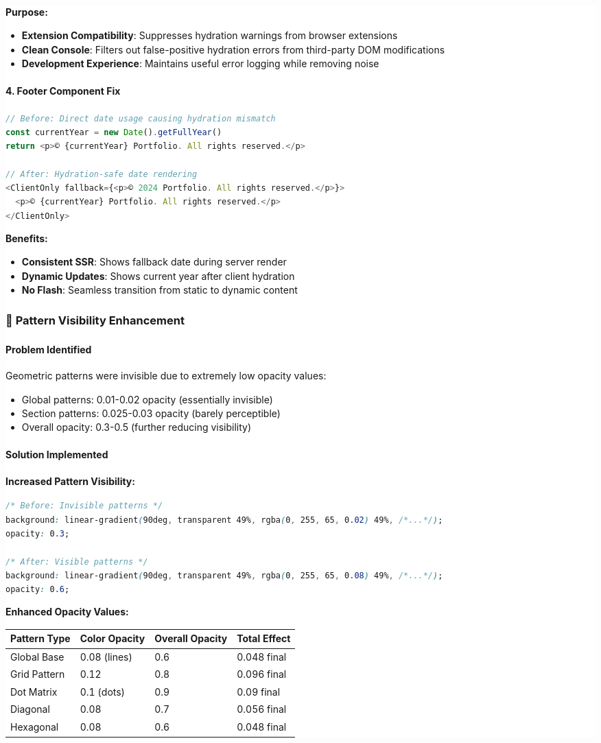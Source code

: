 **Purpose:**
- **Extension Compatibility**: Suppresses hydration warnings from browser extensions
- **Clean Console**: Filters out false-positive hydration errors from third-party DOM modifications
- **Development Experience**: Maintains useful error logging while removing noise

#### 4. **Footer Component Fix**
```typescript
// Before: Direct date usage causing hydration mismatch
const currentYear = new Date().getFullYear()
return <p>© {currentYear} Portfolio. All rights reserved.</p>

// After: Hydration-safe date rendering
<ClientOnly fallback={<p>© 2024 Portfolio. All rights reserved.</p>}>
  <p>© {currentYear} Portfolio. All rights reserved.</p>
</ClientOnly>
```

**Benefits:**
- **Consistent SSR**: Shows fallback date during server render
- **Dynamic Updates**: Shows current year after client hydration
- **No Flash**: Seamless transition from static to dynamic content

### 🎨 **Pattern Visibility Enhancement**

#### **Problem Identified**
Geometric patterns were invisible due to extremely low opacity values:
- Global patterns: 0.01-0.02 opacity (essentially invisible)
- Section patterns: 0.025-0.03 opacity (barely perceptible)
- Overall opacity: 0.3-0.5 (further reducing visibility)

#### **Solution Implemented**
**Increased Pattern Visibility:**

```css
/* Before: Invisible patterns */
background: linear-gradient(90deg, transparent 49%, rgba(0, 255, 65, 0.02) 49%, /*...*/);
opacity: 0.3;

/* After: Visible patterns */
background: linear-gradient(90deg, transparent 49%, rgba(0, 255, 65, 0.08) 49%, /*...*/);
opacity: 0.6;
```

**Enhanced Opacity Values:**

| Pattern Type | Color Opacity | Overall Opacity | Total Effect |
|-------------|---------------|-----------------|--------------|
| Global Base | 0.08 (lines) | 0.6 | 0.048 final |
| Grid Pattern | 0.12 | 0.8 | 0.096 final |
| Dot Matrix | 0.1 (dots) | 0.9 | 0.09 final |
| Diagonal | 0.08 | 0.7 | 0.056 final |
| Hexagonal | 0.08 | 0.6 | 0.048 final |
